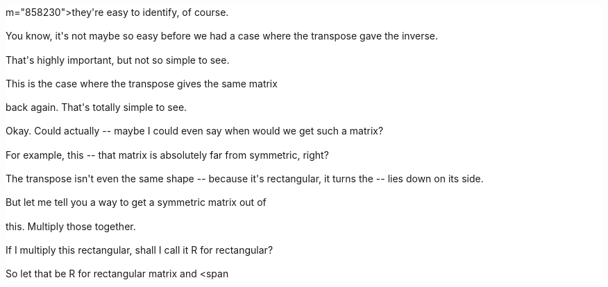   m="858230">they're</span> <span m="858710">easy</span> <span
  m="859090">to</span> <span m="859210">identify,</span> <span
  m="859850">of</span> <span m="859970">course.</span></p><p><span
  m="862950">You</span> <span m="863010">know,</span> <span
  m="863150">it's</span> <span m="863350">not</span> <span
  m="863590">maybe</span> <span m="863880">so</span> <span
  m="864330">easy</span> <span m="864660">before</span> <span
  m="865230">we</span> <span m="865410">had</span> <span m="866170">a</span>
  <span m="866430">case</span> <span m="867030">where</span> <span
  m="868060">the</span> <span m="868520">transpose</span> <span
  m="869660">gave</span> <span m="869970">the</span> <span
  m="870100">inverse.</span></p><p><span m="871830">That's</span> <span
  m="872100">highly</span> <span m="872500">important,</span> <span
  m="873280">but</span> <span m="873580">not</span> <span m="873880">so</span>
  <span m="874590">simple</span> <span m="875140">to</span> <span
  m="875270">see.</span></p><p><span m="876230">This</span> <span
  m="876560">is</span> <span m="876680">the</span> <span m="876810">case</span>
  <span m="877160">where</span> <span m="877280">the</span> <span
  m="877440">transpose</span> <span m="878190">gives</span> <span
  m="878400">the</span> <span m="878500">same</span> <span
  m="878760">matrix</span></p><p><span m="879200">back</span> <span
  m="879420">again.</span> <span m="879720">That's</span> <span
  m="880050">totally</span> <span m="880470">simple</span> <span
  m="880830">to</span> <span m="880940">see.</span></p><p><span
  m="882510">Okay.</span> <span m="883380">Could</span> <span
  m="883870">actually</span> <span m="884450">--</span> <span
  m="884470">maybe</span> <span m="884960">I</span> <span
  m="885060">could</span> <span m="885280">even</span> <span
  m="885580">say</span> <span m="886370">when</span> <span
  m="888580">would</span> <span m="888790">we</span> <span m="888910">get</span>
  <span m="889170">such</span> <span m="889410">a</span> <span
  m="889490">matrix?</span></p><p><span m="891150">For</span> <span
  m="891320">example,</span> <span m="892320">this</span> <span
  m="893370">--</span> <span m="893410">that</span> <span
  m="893710">matrix</span> <span m="894180">is</span> <span
  m="894350">absolutely</span> <span m="895070">far</span> <span
  m="895510">from</span> <span m="895740">symmetric,</span> <span
  m="896390">right?</span></p><p><span m="897850">The</span> <span
  m="897970">transpose</span> <span m="898620">isn't</span> <span
  m="898870">even</span> <span m="899100">the</span> <span
  m="899220">same</span> <span m="899540">shape</span> <span
  m="899960">--</span> <span m="901150">because</span> <span
  m="901340">it's</span> <span m="901500">rectangular,</span> <span
  m="902280">it</span> <span m="902430">turns</span> <span m="902780">the</span>
  <span m="903360">--</span> <span m="903700">lies</span> <span
  m="904060">down</span> <span m="904360">on</span> <span m="904500">its</span>
  <span m="904680">side.</span></p><p><span m="906580">But</span> <span
  m="907770">let</span> <span m="908280">me</span> <span m="908410">tell</span>
  <span m="908620">you</span> <span m="908800">a</span> <span
  m="908910">way</span> <span m="909130">to</span> <span m="909220">get</span>
  <span m="909470">a</span> <span m="909540">symmetric</span> <span
  m="910130">matrix</span> <span m="910670">out</span> <span
  m="910880">of</span></p><p><span m="910970">this.</span> <span
  m="911880">Multiply</span> <span m="912920">those</span> <span
  m="913200">together.</span></p><p><span m="914640">If</span> <span
  m="915070">I</span> <span m="915180">multiply</span> <span
  m="915830">this</span> <span m="916130">rectangular,</span> <span
  m="916960">shall</span> <span m="917130">I</span> <span m="917210">call</span>
  <span m="917490">it</span> <span m="917570">R</span> <span
  m="917920">for</span> <span m="918090">rectangular?</span></p><p><span
  m="918910">So</span> <span m="919120">let</span> <span m="919450">that</span>
  <span m="919700">be</span> <span m="919920">R</span> <span
  m="920940">for</span> <span m="921350">rectangular</span> <span
  m="922060">matrix</span> <span m="922890">and</span> <span